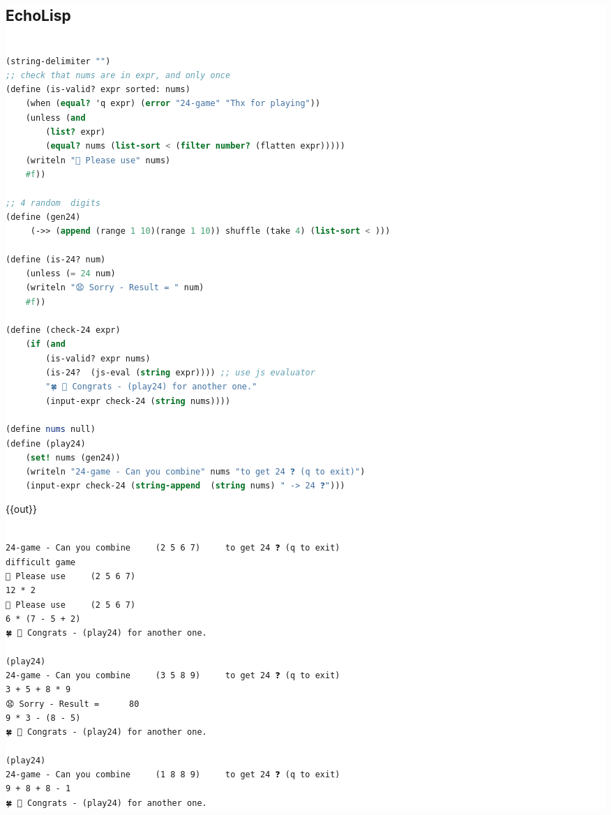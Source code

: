 

## EchoLisp


```scheme

(string-delimiter "")
;; check that nums are in expr, and only once
(define (is-valid? expr sorted: nums)
    (when (equal? 'q expr) (error "24-game" "Thx for playing"))
    (unless (and
        (list? expr)
        (equal? nums (list-sort < (filter number? (flatten expr)))))
    (writeln "🎃 Please use" nums)
    #f))

;; 4 random  digits
(define (gen24)
     (->> (append (range 1 10)(range 1 10)) shuffle (take 4) (list-sort < )))

(define (is-24? num)
    (unless (= 24 num)
    (writeln "😧 Sorry - Result = " num)
    #f))

(define (check-24 expr)
    (if (and
        (is-valid? expr nums)
        (is-24?  (js-eval (string expr)))) ;; use js evaluator
        "🍀 🌸 Congrats - (play24) for another one."
        (input-expr check-24 (string nums))))

(define nums null)
(define (play24)
    (set! nums (gen24))
    (writeln "24-game - Can you combine" nums "to get 24 ❓ (q to exit)")
    (input-expr check-24 (string-append  (string nums) " -> 24 ❓")))

```

{{out}}

```txt

24-game - Can you combine     (2 5 6 7)     to get 24 ❓ (q to exit)
difficult game
🎃 Please use     (2 5 6 7)
12 * 2
🎃 Please use     (2 5 6 7)
6 * (7 - 5 + 2)
🍀 🌸 Congrats - (play24) for another one.

(play24)
24-game - Can you combine     (3 5 8 9)     to get 24 ❓ (q to exit)
3 + 5 + 8 * 9
😧 Sorry - Result =      80
9 * 3 - (8 - 5)
🍀 🌸 Congrats - (play24) for another one.

(play24)
24-game - Can you combine     (1 8 8 9)     to get 24 ❓ (q to exit)
9 + 8 + 8 - 1
🍀 🌸 Congrats - (play24) for another one.

```